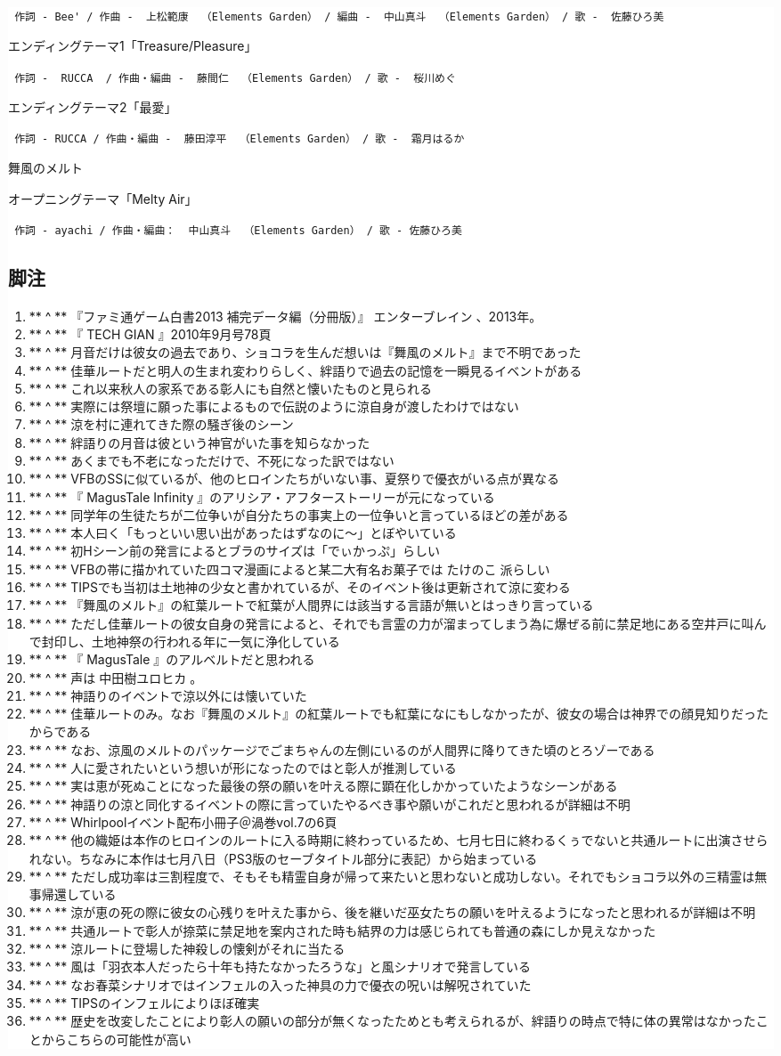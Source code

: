      作詞 - Bee' / 作曲 -  上松範康  （Elements Garden） / 編曲 -  中山真斗  （Elements Garden） / 歌 -  佐藤ひろ美 
エンディングテーマ1「Treasure/Pleasure」

     作詞 -  RUCCA  / 作曲・編曲 -  藤間仁  （Elements Garden） / 歌 -  桜川めぐ 
エンディングテーマ2「最愛」

     作詞 - RUCCA / 作曲・編曲 -  藤田淳平  （Elements Garden） / 歌 -  霜月はるか 

舞風のメルト

オープニングテーマ「Melty Air」

     作詞 - ayachi / 作曲・編曲：  中山真斗  （Elements Garden） / 歌 - 佐藤ひろ美 

##  脚注



  1. ** ^  ** 『ファミ通ゲーム白書2013 補完データ編（分冊版）』  エンターブレイン  、2013年。 
  2. ** ^  ** 『  TECH GIAN  』2010年9月号78頁 
  3. ** ^  ** 月音だけは彼女の過去であり、ショコラを生んだ想いは『舞風のメルト』まで不明であった 
  4. ** ^  ** 佳華ルートだと明人の生まれ変わりらしく、絆語りで過去の記憶を一瞬見るイベントがある 
  5. ** ^  ** これ以来秋人の家系である彰人にも自然と懐いたものと見られる 
  6. ** ^  ** 実際には祭壇に願った事によるもので伝説のように涼自身が渡したわけではない 
  7. ** ^  ** 涼を村に連れてきた際の騒ぎ後のシーン 
  8. ** ^  ** 絆語りの月音は彼という神官がいた事を知らなかった 
  9. ** ^  ** あくまでも不老になっただけで、不死になった訳ではない 
  10. ** ^  ** VFBのSSに似ているが、他のヒロインたちがいない事、夏祭りで優衣がいる点が異なる 
  11. ** ^  ** 『  MagusTale Infinity  』のアリシア・アフターストーリーが元になっている 
  12. ** ^  ** 同学年の生徒たちが二位争いが自分たちの事実上の一位争いと言っているほどの差がある 
  13. ** ^  ** 本人曰く「もっといい思い出があったはずなのに〜」とぼやいている 
  14. ** ^  ** 初Hシーン前の発言によるとブラのサイズは「でぃかっぷ」らしい 
  15. ** ^  ** VFBの帯に描かれていた四コマ漫画によると某二大有名お菓子では  たけのこ  派らしい 
  16. ** ^  ** TIPSでも当初は土地神の少女と書かれているが、そのイベント後は更新されて涼に変わる 
  17. ** ^  ** 『舞風のメルト』の紅葉ルートで紅葉が人間界には該当する言語が無いとはっきり言っている 
  18. ** ^  ** ただし佳華ルートの彼女自身の発言によると、それでも言霊の力が溜まってしまう為に爆ぜる前に禁足地にある空井戸に叫んで封印し、土地神祭の行われる年に一気に浄化している 
  19. ** ^  ** 『  MagusTale  』のアルベルトだと思われる 
  20. ** ^  ** 声は  中田樹ユロヒカ  。 
  21. ** ^  ** 神語りのイベントで涼以外には懐いていた 
  22. ** ^  ** 佳華ルートのみ。なお『舞風のメルト』の紅葉ルートでも紅葉になにもしなかったが、彼女の場合は神界での顔見知りだったからである 
  23. ** ^  ** なお、涼風のメルトのパッケージでごまちゃんの左側にいるのが人間界に降りてきた頃のとろゾーである 
  24. ** ^  ** 人に愛されたいという想いが形になったのではと彰人が推測している 
  25. ** ^  ** 実は恵が死ぬことになった最後の祭の願いを叶える際に顕在化しかかっていたようなシーンがある 
  26. ** ^  ** 神語りの涼と同化するイベントの際に言っていたやるべき事や願いがこれだと思われるが詳細は不明 
  27. ** ^  ** Whirlpoolイベント配布小冊子＠渦巻vol.7の6頁 
  28. ** ^  ** 他の織姫は本作のヒロインのルートに入る時期に終わっているため、七月七日に終わるくぅでないと共通ルートに出演させられない。ちなみに本作は七月八日（PS3版のセーブタイトル部分に表記）から始まっている 
  29. ** ^  ** ただし成功率は三割程度で、そもそも精霊自身が帰って来たいと思わないと成功しない。それでもショコラ以外の三精霊は無事帰還している 
  30. ** ^  ** 涼が恵の死の際に彼女の心残りを叶えた事から、後を継いだ巫女たちの願いを叶えるようになったと思われるが詳細は不明 
  31. ** ^  ** 共通ルートで彰人が捺菜に禁足地を案内された時も結界の力は感じられても普通の森にしか見えなかった 
  32. ** ^  ** 涼ルートに登場した神殺しの懐剣がそれに当たる 
  33. ** ^  ** 風は「羽衣本人だったら十年も持たなかったろうな」と風シナリオで発言している 
  34. ** ^  ** なお春菜シナリオではインフェルの入った神具の力で優衣の呪いは解呪されていた 
  35. ** ^  ** TIPSのインフェルによりほぼ確実 
  36. ** ^  ** 歴史を改変したことにより彰人の願いの部分が無くなったためとも考えられるが、絆語りの時点で特に体の異常はなかったことからこちらの可能性が高い 
